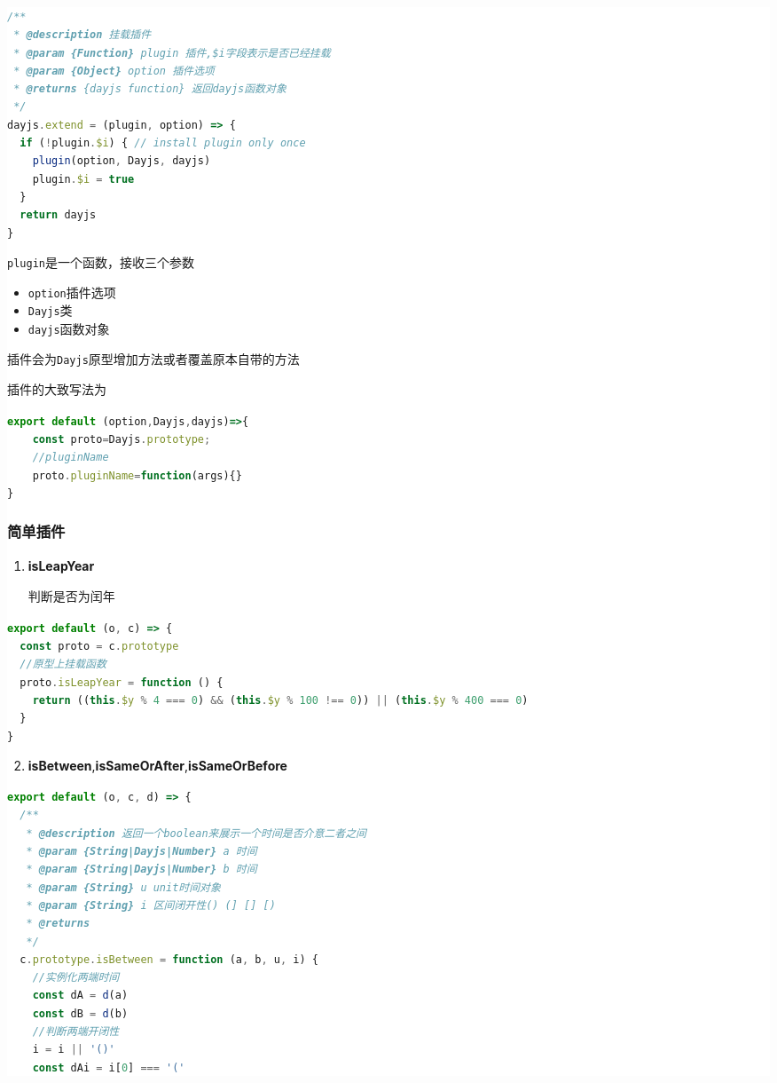 ```js
/**
 * @description 挂载插件
 * @param {Function} plugin 插件,$i字段表示是否已经挂载 
 * @param {Object} option 插件选项
 * @returns {dayjs function} 返回dayjs函数对象
 */
dayjs.extend = (plugin, option) => {
  if (!plugin.$i) { // install plugin only once
    plugin(option, Dayjs, dayjs)
    plugin.$i = true
  }
  return dayjs
}
```

`plugin`是一个函数，接收三个参数

+ `option`插件选项
+ `Dayjs`类
+ `dayjs`函数对象

插件会为`Dayjs`原型增加方法或者覆盖原本自带的方法

插件的大致写法为

```js
export default (option,Dayjs,dayjs)=>{
    const proto=Dayjs.prototype;
 	//pluginName   
    proto.pluginName=function(args){}
}
```

### 简单插件

1. **isLeapYear**

   判断是否为闰年

```js
export default (o, c) => {
  const proto = c.prototype
  //原型上挂载函数
  proto.isLeapYear = function () {
    return ((this.$y % 4 === 0) && (this.$y % 100 !== 0)) || (this.$y % 400 === 0)
  }
}
```

2. **isBetween**,**isSameOrAfter**,**isSameOrBefore**

```js
export default (o, c, d) => {
  /**
   * @description 返回一个boolean来展示一个时间是否介意二者之间
   * @param {String|Dayjs|Number} a 时间
   * @param {String|Dayjs|Number} b 时间
   * @param {String} u unit时间对象 
   * @param {String} i 区间闭开性() (] [] [)
   * @returns 
   */
  c.prototype.isBetween = function (a, b, u, i) {
    //实例化两端时间
    const dA = d(a)
    const dB = d(b)
    //判断两端开闭性
    i = i || '()'
    const dAi = i[0] === '('
```